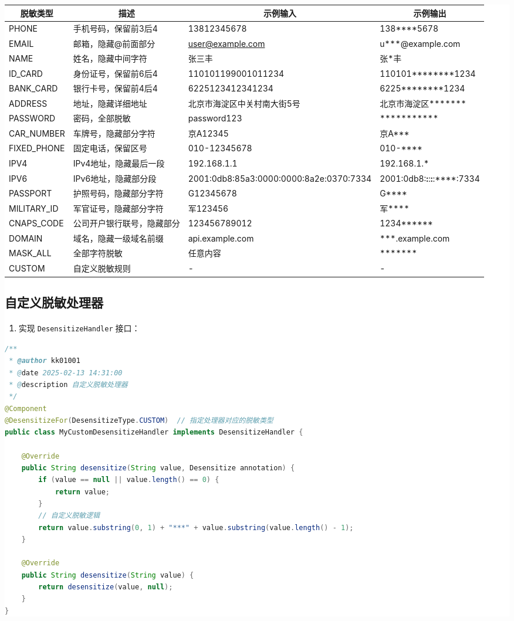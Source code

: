 | 脱敏类型 | 描述 | 示例输入 | 示例输出 |
|--------|------|---------|---------|
| PHONE | 手机号码，保留前3后4 | 13812345678 | 138****5678 |
| EMAIL | 邮箱，隐藏@前面部分 | user@example.com | u***@example.com |
| NAME | 姓名，隐藏中间字符 | 张三丰 | 张*丰 |
| ID_CARD | 身份证号，保留前6后4 | 110101199001011234 | 110101********1234 |
| BANK_CARD | 银行卡号，保留前4后4 | 6225123412341234 | 6225********1234 |
| ADDRESS | 地址，隐藏详细地址 | 北京市海淀区中关村南大街5号 | 北京市海淀区******* |
| PASSWORD | 密码，全部脱敏 | password123 | *********** |
| CAR_NUMBER | 车牌号，隐藏部分字符 | 京A12345 | 京A*** |
| FIXED_PHONE | 固定电话，保留区号 | 010-12345678 | 010-**** |
| IPV4 | IPv4地址，隐藏最后一段 | 192.168.1.1 | 192.168.1.* |
| IPV6 | IPv6地址，隐藏部分段 | 2001:0db8:85a3:0000:0000:8a2e:0370:7334 | 2001:0db8:****:****:****:****:****:7334 |
| PASSPORT | 护照号码，隐藏部分字符 | G12345678 | G**** |
| MILITARY_ID | 军官证号，隐藏部分字符 | 军123456 | 军**** |
| CNAPS_CODE | 公司开户银行联号，隐藏部分 | 123456789012 | 1234****** |
| DOMAIN | 域名，隐藏一级域名前缀 | api.example.com | ***.example.com |
| MASK_ALL | 全部字符脱敏 | 任意内容 | ******* |
| CUSTOM | 自定义脱敏规则 | - | - |

## 自定义脱敏处理器

1. 实现 `DesensitizeHandler` 接口：

```java
/**
 * @author kk01001
 * @date 2025-02-13 14:31:00
 * @description 自定义脱敏处理器
 */
@Component
@DesensitizeFor(DesensitizeType.CUSTOM)  // 指定处理器对应的脱敏类型
public class MyCustomDesensitizeHandler implements DesensitizeHandler {
    
    @Override
    public String desensitize(String value, Desensitize annotation) {
        if (value == null || value.length() == 0) {
            return value;
        }
        // 自定义脱敏逻辑
        return value.substring(0, 1) + "***" + value.substring(value.length() - 1);
    }
    
    @Override
    public String desensitize(String value) {
        return desensitize(value, null);
    }
}
```
